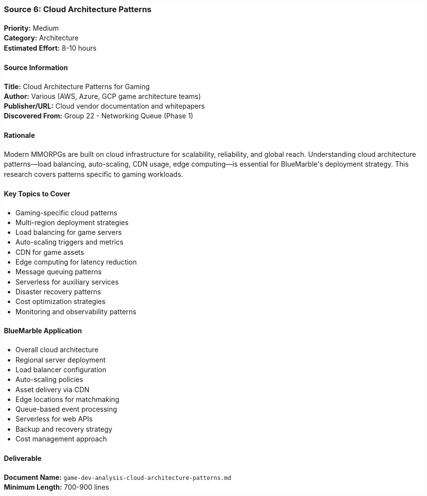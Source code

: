 
### Source 6: Cloud Architecture Patterns

**Priority:** Medium  
**Category:** Architecture  
**Estimated Effort:** 8-10 hours

#### Source Information

**Title:** Cloud Architecture Patterns for Gaming  
**Author:** Various (AWS, Azure, GCP game architecture teams)  
**Publisher/URL:** Cloud vendor documentation and whitepapers  
**Discovered From:** Group 22 - Networking Queue (Phase 1)

#### Rationale

Modern MMORPGs are built on cloud infrastructure for scalability, reliability, and global reach. Understanding cloud
architecture patterns—load balancing, auto-scaling, CDN usage, edge computing—is essential for BlueMarble's deployment
strategy. This research covers patterns specific to gaming workloads.

#### Key Topics to Cover

- Gaming-specific cloud patterns
- Multi-region deployment strategies
- Load balancing for game servers
- Auto-scaling triggers and metrics
- CDN for game assets
- Edge computing for latency reduction
- Message queuing patterns
- Serverless for auxiliary services
- Disaster recovery patterns
- Cost optimization strategies
- Monitoring and observability patterns

#### BlueMarble Application

- Overall cloud architecture
- Regional server deployment
- Load balancer configuration
- Auto-scaling policies
- Asset delivery via CDN
- Edge locations for matchmaking
- Queue-based event processing
- Serverless for web APIs
- Backup and recovery strategy
- Cost management approach

#### Deliverable

**Document Name:** `game-dev-analysis-cloud-architecture-patterns.md`  
**Minimum Length:** 700-900 lines
